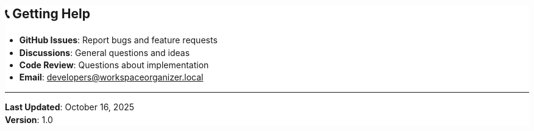 
## 📞 Getting Help

- **GitHub Issues**: Report bugs and feature requests
- **Discussions**: General questions and ideas
- **Code Review**: Questions about implementation
- **Email**: developers@workspaceorganizer.local

---

**Last Updated**: October 16, 2025  
**Version**: 1.0


